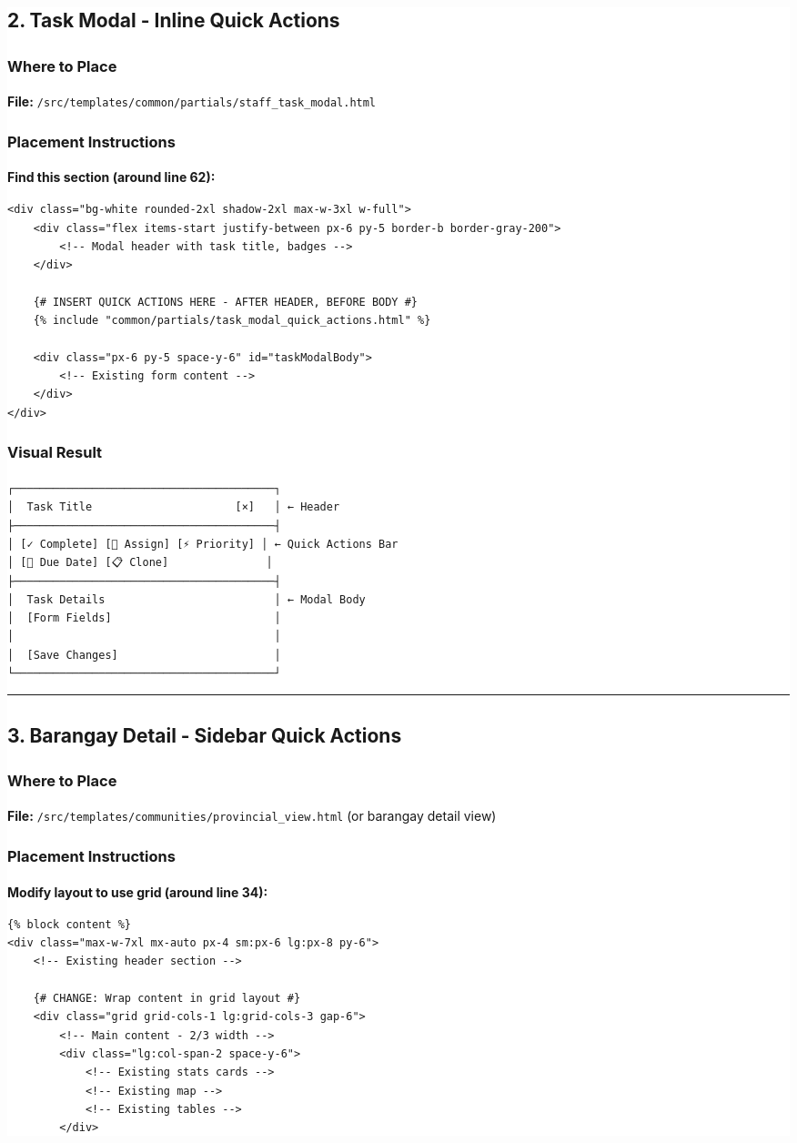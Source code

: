 
## 2. Task Modal - Inline Quick Actions

### Where to Place
**File:** `/src/templates/common/partials/staff_task_modal.html`

### Placement Instructions

**Find this section (around line 62):**
```django
<div class="bg-white rounded-2xl shadow-2xl max-w-3xl w-full">
    <div class="flex items-start justify-between px-6 py-5 border-b border-gray-200">
        <!-- Modal header with task title, badges -->
    </div>

    {# INSERT QUICK ACTIONS HERE - AFTER HEADER, BEFORE BODY #}
    {% include "common/partials/task_modal_quick_actions.html" %}

    <div class="px-6 py-5 space-y-6" id="taskModalBody">
        <!-- Existing form content -->
    </div>
</div>
```

### Visual Result
```
┌────────────────────────────────────────┐
│  Task Title                      [×]   │ ← Header
├────────────────────────────────────────┤
│ [✓ Complete] [👤 Assign] [⚡ Priority] │ ← Quick Actions Bar
│ [📅 Due Date] [📋 Clone]               │
├────────────────────────────────────────┤
│  Task Details                          │ ← Modal Body
│  [Form Fields]                         │
│                                        │
│  [Save Changes]                        │
└────────────────────────────────────────┘
```

---

## 3. Barangay Detail - Sidebar Quick Actions

### Where to Place
**File:** `/src/templates/communities/provincial_view.html` (or barangay detail view)

### Placement Instructions

**Modify layout to use grid (around line 34):**
```django
{% block content %}
<div class="max-w-7xl mx-auto px-4 sm:px-6 lg:px-8 py-6">
    <!-- Existing header section -->

    {# CHANGE: Wrap content in grid layout #}
    <div class="grid grid-cols-1 lg:grid-cols-3 gap-6">
        <!-- Main content - 2/3 width -->
        <div class="lg:col-span-2 space-y-6">
            <!-- Existing stats cards -->
            <!-- Existing map -->
            <!-- Existing tables -->
        </div>

```